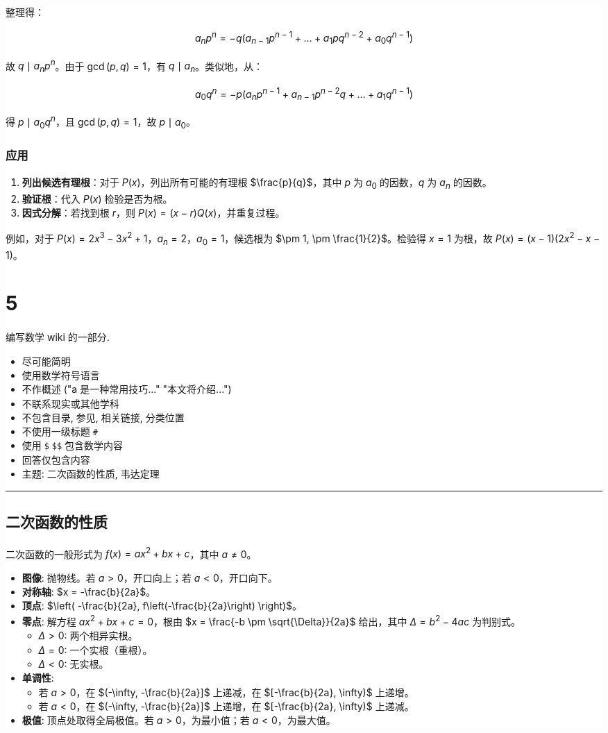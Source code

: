 整理得：

$$
a_n p^n = -q (a_{n-1} p^{n-1} + \dots + a_1 p q^{n-2} + a_0 q^{n-1})
$$

故 $q \mid a_n p^n$。由于 $\gcd(p, q) = 1$，有 $q \mid a_n$。类似地，从：

$$
a_0 q^n = -p (a_n p^{n-1} + a_{n-1} p^{n-2} q + \dots + a_1 q^{n-1})
$$

得 $p \mid a_0 q^n$，且 $\gcd(p, q) = 1$，故 $p \mid a_0$。

### 应用

1. **列出候选有理根**：对于 $P(x)$，列出所有可能的有理根 $\frac{p}{q}$，其中 $p$ 为 $a_0$ 的因数，$q$ 为 $a_n$ 的因数。
2. **验证根**：代入 $P(x)$ 检验是否为根。
3. **因式分解**：若找到根 $r$，则 $P(x) = (x - r) Q(x)$，并重复过程。

例如，对于 $P(x) = 2x^3 - 3x^2 + 1$，$a_n = 2$，$a_0 = 1$，候选根为 $\pm 1, \pm \frac{1}{2}$。检验得 $x = 1$ 为根，故 $P(x) = (x - 1)(2x^2 - x - 1)$。

# 5

编写数学 wiki 的一部分.

- 尽可能简明
- 使用数学符号语言
- 不作概述 ("a 是一种常用技巧..." "本文将介绍...")
- 不联系现实或其他学科
- 不包含目录, 参见, 相关链接, 分类位置
- 不使用一级标题 `#`
- 使用 `$` `$$` 包含数学内容
- 回答仅包含内容
- 主题: 二次函数的性质, 韦达定理

---

## 二次函数的性质

二次函数的一般形式为 $f(x) = ax^2 + bx + c$，其中 $a \neq 0$。

- **图像**: 抛物线。若 $a > 0$，开口向上；若 $a < 0$，开口向下。
- **对称轴**: $x = -\frac{b}{2a}$。
- **顶点**: $\left( -\frac{b}{2a}, f\left(-\frac{b}{2a}\right) \right)$。
- **零点**: 解方程 $ax^2 + bx + c = 0$，根由 $x = \frac{-b \pm \sqrt{\Delta}}{2a}$ 给出，其中 $\Delta = b^2 - 4ac$ 为判别式。
  - $\Delta > 0$: 两个相异实根。
  - $\Delta = 0$: 一个实根（重根）。
  - $\Delta < 0$: 无实根。
- **单调性**:
  - 若 $a > 0$，在 $(-\infty, -\frac{b}{2a}]$ 上递减，在 $[-\frac{b}{2a}, \infty)$ 上递增。
  - 若 $a < 0$，在 $(-\infty, -\frac{b}{2a}]$ 上递增，在 $[-\frac{b}{2a}, \infty)$ 上递减。
- **极值**: 顶点处取得全局极值。若 $a > 0$，为最小值；若 $a < 0$，为最大值。
